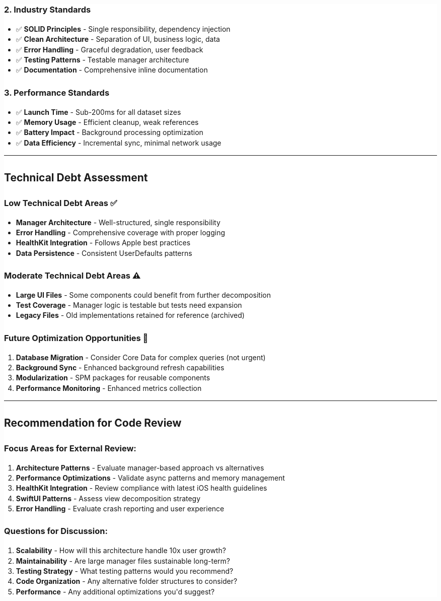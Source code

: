 ### 2. **Industry Standards**
- ✅ **SOLID Principles** - Single responsibility, dependency injection
- ✅ **Clean Architecture** - Separation of UI, business logic, data
- ✅ **Error Handling** - Graceful degradation, user feedback
- ✅ **Testing Patterns** - Testable manager architecture
- ✅ **Documentation** - Comprehensive inline documentation

### 3. **Performance Standards**
- ✅ **Launch Time** - Sub-200ms for all dataset sizes
- ✅ **Memory Usage** - Efficient cleanup, weak references
- ✅ **Battery Impact** - Background processing optimization
- ✅ **Data Efficiency** - Incremental sync, minimal network usage

---

## Technical Debt Assessment

### Low Technical Debt Areas ✅
- **Manager Architecture** - Well-structured, single responsibility
- **Error Handling** - Comprehensive coverage with proper logging
- **HealthKit Integration** - Follows Apple best practices
- **Data Persistence** - Consistent UserDefaults patterns

### Moderate Technical Debt Areas ⚠️
- **Large UI Files** - Some components could benefit from further decomposition
- **Test Coverage** - Manager logic is testable but tests need expansion
- **Legacy Files** - Old implementations retained for reference (archived)

### Future Optimization Opportunities 🔄
1. **Database Migration** - Consider Core Data for complex queries (not urgent)
2. **Background Sync** - Enhanced background refresh capabilities
3. **Modularization** - SPM packages for reusable components
4. **Performance Monitoring** - Enhanced metrics collection

---

## Recommendation for Code Review

### Focus Areas for External Review:

1. **Architecture Patterns** - Evaluate manager-based approach vs alternatives
2. **Performance Optimizations** - Validate async patterns and memory management
3. **HealthKit Integration** - Review compliance with latest iOS health guidelines
4. **SwiftUI Patterns** - Assess view decomposition strategy
5. **Error Handling** - Evaluate crash reporting and user experience

### Questions for Discussion:

1. **Scalability** - How will this architecture handle 10x user growth?
2. **Maintainability** - Are large manager files sustainable long-term?
3. **Testing Strategy** - What testing patterns would you recommend?
4. **Code Organization** - Any alternative folder structures to consider?
5. **Performance** - Any additional optimizations you'd suggest?
